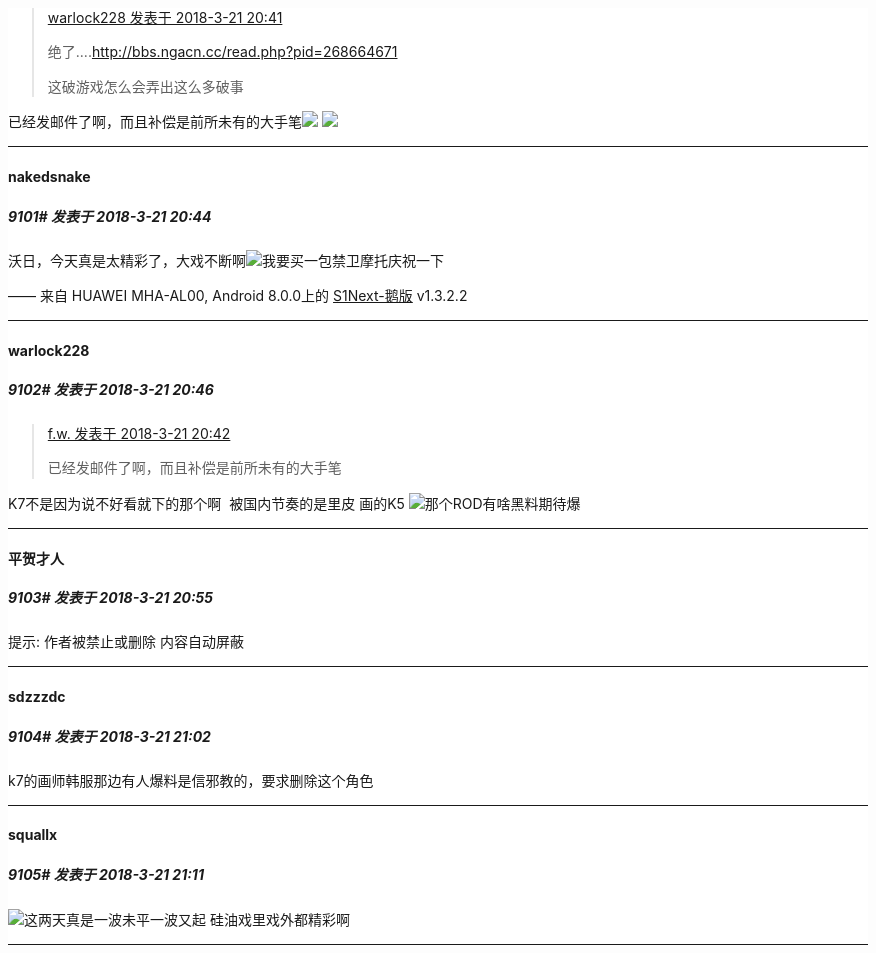 <blockquote><a href="httphttps://bbs.saraba1st.com/2b/forum.php?mod=redirect&amp;goto=findpost&amp;pid=38924809&amp;ptid=1471785" target="_blank">warlock228 发表于 2018-3-21 20:41</a>

绝了....http://bbs.ngacn.cc/read.php?pid=268664671 

这破游戏怎么会弄出这么多破事</blockquote>
已经发邮件了啊，而且补偿是前所未有的大手笔<img src="https://static.saraba1st.com/image/smiley/face2017/064.png" referrerpolicy="no-referrer">
<img src="http://img.ngacn.cc/attachments/mon_201803/21/-bqqbQ5-fowfZ2lT1kS8c-54.gif" referrerpolicy="no-referrer">

*****

####  nakedsnake  
##### 9101#       发表于 2018-3-21 20:44

沃日，今天真是太精彩了，大戏不断啊<img src="https://static.saraba1st.com/image/smiley/face2017/067.png" referrerpolicy="no-referrer">我要买一包禁卫摩托庆祝一下

—— 来自 HUAWEI MHA-AL00, Android 8.0.0上的 [S1Next-鹅版](https://github.com/ykrank/S1-Next/releases) v1.3.2.2

*****

####  warlock228  
##### 9102#       发表于 2018-3-21 20:46

<blockquote><a href="httphttps://bbs.saraba1st.com/2b/forum.php?mod=redirect&amp;goto=findpost&amp;pid=38924817&amp;ptid=1471785" target="_blank">f.w. 发表于 2018-3-21 20:42</a>

已经发邮件了啊，而且补偿是前所未有的大手笔</blockquote>
K7不是因为说不好看就下的那个啊  被国内节奏的是里皮 画的K5
<img src="https://static.saraba1st.com/image/smiley/face2017/067.png" referrerpolicy="no-referrer">那个ROD有啥黑料期待爆

*****

####  平贺才人  
##### 9103#       发表于 2018-3-21 20:55

提示: 作者被禁止或删除 内容自动屏蔽

*****

####  sdzzzdc  
##### 9104#       发表于 2018-3-21 21:02

k7的画师韩服那边有人爆料是信邪教的，要求删除这个角色

*****

####  squallx  
##### 9105#       发表于 2018-3-21 21:11

<img src="https://static.saraba1st.com/image/smiley/face2017/037.png" referrerpolicy="no-referrer">这两天真是一波未平一波又起 硅油戏里戏外都精彩啊

*****
